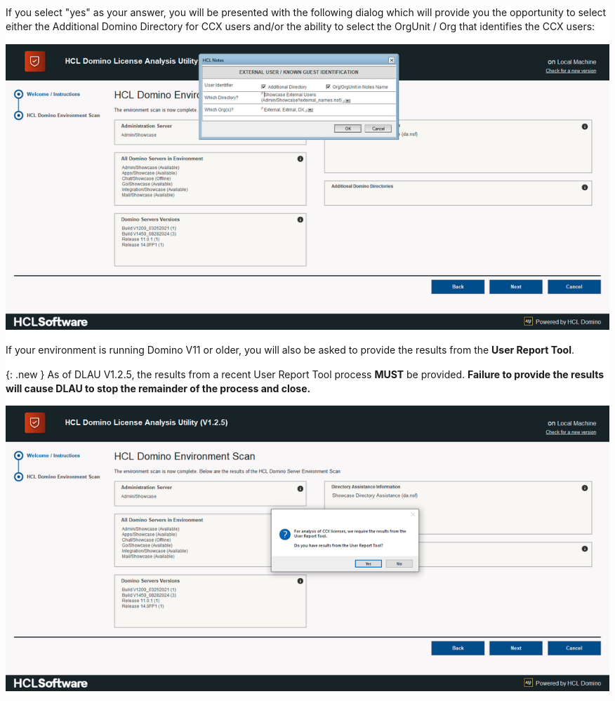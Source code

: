 If you select "yes" as your answer, you will be presented with the following dialog which will provide you the opportunity to select either the Additional Domino Directory for CCX users and/or the ability to select the OrgUnit / Org that identifies the CCX users:

![External Selections](assets/images/png/5-environment-scan-external-selections.png)

If your environment is running Domino V11 or older, you will also be asked to provide the results from the **User Report Tool**. 

{: .new }
As of DLAU V1.2.5, the results from a recent User Report Tool process **MUST** be provided. **Failure to provide the results will cause DLAU to stop the remainder of the process and close.**

![URT Question](assets/images/png/5a-environment-scan-URT-question.png)
